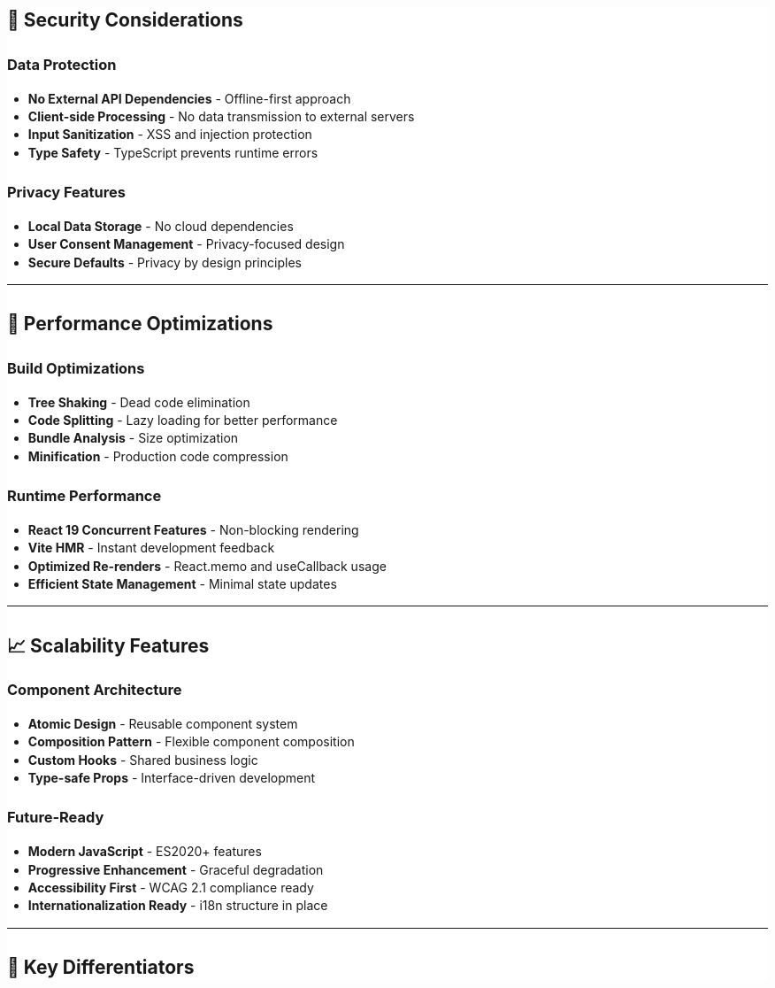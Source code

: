 
## 🔐 Security Considerations

### **Data Protection**
- **No External API Dependencies** - Offline-first approach
- **Client-side Processing** - No data transmission to external servers
- **Input Sanitization** - XSS and injection protection
- **Type Safety** - TypeScript prevents runtime errors

### **Privacy Features**
- **Local Data Storage** - No cloud dependencies
- **User Consent Management** - Privacy-focused design
- **Secure Defaults** - Privacy by design principles

---

## 🚦 Performance Optimizations

### **Build Optimizations**
- **Tree Shaking** - Dead code elimination
- **Code Splitting** - Lazy loading for better performance
- **Bundle Analysis** - Size optimization
- **Minification** - Production code compression

### **Runtime Performance**
- **React 19 Concurrent Features** - Non-blocking rendering
- **Vite HMR** - Instant development feedback
- **Optimized Re-renders** - React.memo and useCallback usage
- **Efficient State Management** - Minimal state updates

---

## 📈 Scalability Features

### **Component Architecture**
- **Atomic Design** - Reusable component system
- **Composition Pattern** - Flexible component composition
- **Custom Hooks** - Shared business logic
- **Type-safe Props** - Interface-driven development

### **Future-Ready**
- **Modern JavaScript** - ES2020+ features
- **Progressive Enhancement** - Graceful degradation
- **Accessibility First** - WCAG 2.1 compliance ready
- **Internationalization Ready** - i18n structure in place

---

## 🎯 Key Differentiators
